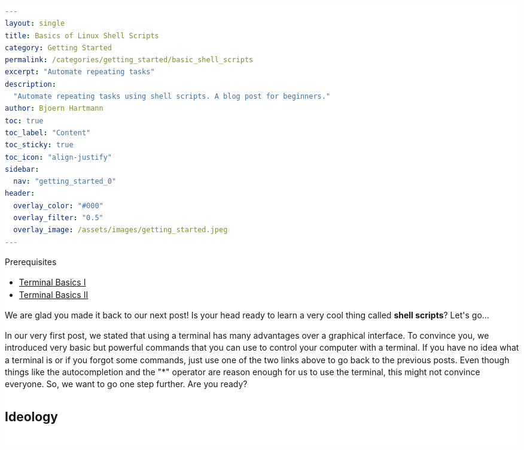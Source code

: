 ```yaml
---
layout: single
title: Basics of Linux Shell Scripts
category: Getting Started
permalink: /categories/getting_started/basic_shell_scripts
excerpt: "Automate repeating tasks"
description:
  "Automate repeating tasks using shell scripts. A blog post for beginners."
author: Bjoern Hartmann
toc: true
toc_label: "Content"
toc_sticky: true
toc_icon: "align-justify"
sidebar:
  nav: "getting_started_0"
header:
  overlay_color: "#000"
  overlay_filter: "0.5"
  overlay_image: /assets/images/getting_started.jpeg
---
```


<div class='note-normal'>
<top4>Prerequisites</top4>
<ul>
    <li><a href="/categories/getting_started/terminal_basics">Terminal Basics I</a></li>
    <li><a href="/categories/getting_started/terminal_basics2">Terminal Basics II</a></li>
</ul>
</div>

We are glad you made it back to our next post! Is your head ready to learn a
very cool thing called **shell scripts**? Let's go...

In our very first post, we stated that using a terminal has many advantages over
a graphical interface. To convince you, we introduced very basic but powerful
commands that you can use to control your computer with a terminal. If you have
no idea what a terminal is or if you forgot some commands, just use one of the
two links above to go back to the previous posts. Even though things like the
autocompletion and the "\*" operator are reason enough for us to use the
terminal, this might not convince everyone. So, we want to go one step further.
Are you ready?

## Ideology

<div style="overflow: auto;" markdown="1">
<figure class="img-right">